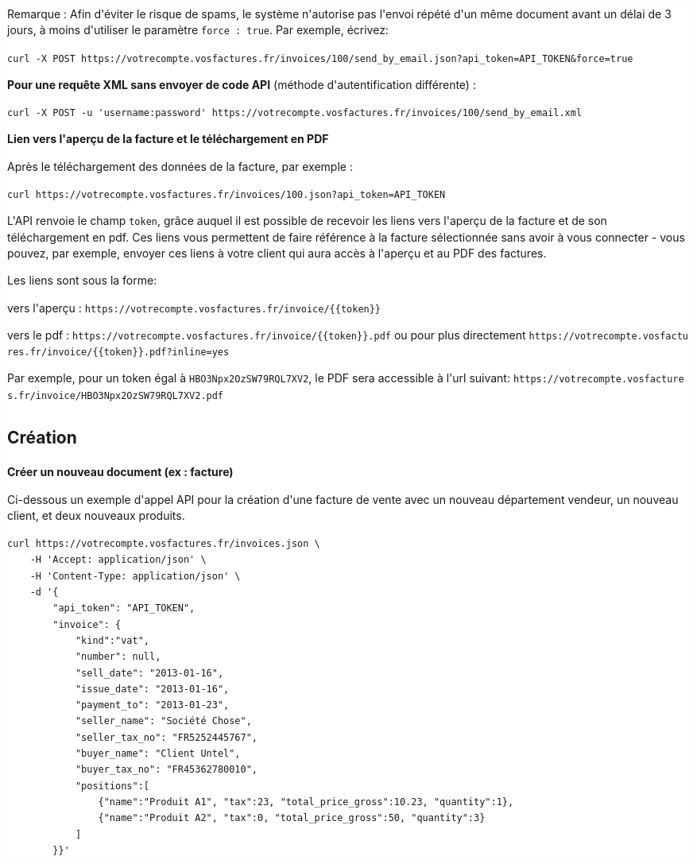 Remarque : Afin d'éviter le risque de spams, le système n'autorise pas l'envoi répété d'un même document avant un délai de 3 jours, à moins d'utiliser le paramètre ``force : true``. Par exemple, écrivez: 
```shell
curl -X POST https://votrecompte.vosfactures.fr/invoices/100/send_by_email.json?api_token=API_TOKEN&force=true
```

<b>Pour une requête XML sans envoyer de code API</b> (méthode d'autentification différente) :  
```shell
curl -X POST -u 'username:password' https://votrecompte.vosfactures.fr/invoices/100/send_by_email.xml
```

<a name="view_url"></a>

<b>Lien vers l'aperçu de la facture et le téléchargement en PDF</b>

Après le téléchargement des données de la facture, par exemple :

```shell
curl https://votrecompte.vosfactures.fr/invoices/100.json?api_token=API_TOKEN
```

L'API renvoie le champ `token`, grâce auquel il est possible de recevoir les liens vers l'aperçu de la facture et de son téléchargement en pdf. Ces liens vous permettent de faire référence à la facture sélectionnée sans avoir à vous connecter - vous pouvez, par exemple, envoyer ces liens à votre client qui aura accès à l'aperçu et au PDF des factures.

Les liens sont sous la forme: 

vers l'aperçu : `https://votrecompte.vosfactures.fr/invoice/{{token}}`

vers le pdf : `https://votrecompte.vosfactures.fr/invoice/{{token}}.pdf` ou pour plus directement `https://votrecompte.vosfactures.fr/invoice/{{token}}.pdf?inline=yes`

Par exemple, pour un token égal à `HBO3Npx2OzSW79RQL7XV2`, le PDF sera accessible à l'url suivant: `https://votrecompte.vosfactures.fr/invoice/HBO3Npx2OzSW79RQL7XV2.pdf`

<a name="issue"></a>
## Création

<a name="create"></a>

<b>Créer un nouveau document (ex : facture)</b>

Ci-dessous un exemple d'appel API pour la création d'une facture de vente avec un nouveau département vendeur, un nouveau client, et deux nouveaux produits. 

```shell
curl https://votrecompte.vosfactures.fr/invoices.json \
  	-H 'Accept: application/json' \
	-H 'Content-Type: application/json' \
	-d '{
	  	"api_token": "API_TOKEN",
	  	"invoice": {
			"kind":"vat", 
			"number": null, 
			"sell_date": "2013-01-16", 
			"issue_date": "2013-01-16", 
			"payment_to": "2013-01-23",
			"seller_name": "Société Chose", 
			"seller_tax_no": "FR5252445767", 
			"buyer_name": "Client Untel",
			"buyer_tax_no": "FR45362780010",
			"positions":[
				{"name":"Produit A1", "tax":23, "total_price_gross":10.23, "quantity":1},
				{"name":"Produit A2", "tax":0, "total_price_gross":50, "quantity":3}
			]		
		}}'
```